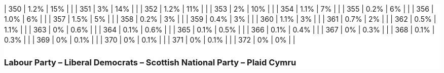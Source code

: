 | 350 | 1.2% | 15% |  |
| 351 | 3% | 14% |  |
| 352 | 1.2% | 11% |  |
| 353 | 2% | 10% |  |
| 354 | 1.1% | 7% |  |
| 355 | 0.2% | 6% |  |
| 356 | 1.0% | 6% |  |
| 357 | 1.5% | 5% |  |
| 358 | 0.2% | 3% |  |
| 359 | 0.4% | 3% |  |
| 360 | 1.1% | 3% |  |
| 361 | 0.7% | 2% |  |
| 362 | 0.5% | 1.1% |  |
| 363 | 0% | 0.6% |  |
| 364 | 0.1% | 0.6% |  |
| 365 | 0.1% | 0.5% |  |
| 366 | 0.1% | 0.4% |  |
| 367 | 0% | 0.3% |  |
| 368 | 0.1% | 0.3% |  |
| 369 | 0% | 0.1% |  |
| 370 | 0% | 0.1% |  |
| 371 | 0% | 0.1% |  |
| 372 | 0% | 0% |  |

### Labour Party – Liberal Democrats – Scottish National Party – Plaid Cymru
